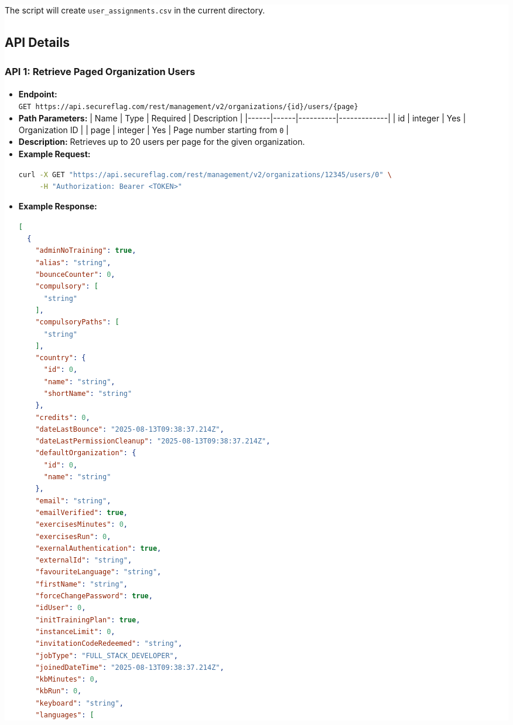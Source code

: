 The script will create `user_assignments.csv` in the current directory.

## API Details

### **API 1: Retrieve Paged Organization Users**
- **Endpoint:**  
  `GET https://api.secureflag.com/rest/management/v2/organizations/{id}/users/{page}`
- **Path Parameters:**
  | Name | Type | Required | Description |
  |------|------|----------|-------------|
  | id   | integer | Yes | Organization ID |
  | page | integer | Yes | Page number starting from `0` |
- **Description:** Retrieves up to 20 users per page for the given organization.
- **Example Request:**
  ```bash
  curl -X GET "https://api.secureflag.com/rest/management/v2/organizations/12345/users/0" \
       -H "Authorization: Bearer <TOKEN>"
  ```
- **Example Response:**
  ```json
  [
    {
      "adminNoTraining": true,
      "alias": "string",
      "bounceCounter": 0,
      "compulsory": [
        "string"
      ],
      "compulsoryPaths": [
        "string"
      ],
      "country": {
        "id": 0,
        "name": "string",
        "shortName": "string"
      },
      "credits": 0,
      "dateLastBounce": "2025-08-13T09:38:37.214Z",
      "dateLastPermissionCleanup": "2025-08-13T09:38:37.214Z",
      "defaultOrganization": {
        "id": 0,
        "name": "string"
      },
      "email": "string",
      "emailVerified": true,
      "exercisesMinutes": 0,
      "exercisesRun": 0,
      "exernalAuthentication": true,
      "externalId": "string",
      "favouriteLanguage": "string",
      "firstName": "string",
      "forceChangePassword": true,
      "idUser": 0,
      "initTrainingPlan": true,
      "instanceLimit": 0,
      "invitationCodeRedeemed": "string",
      "jobType": "FULL_STACK_DEVELOPER",
      "joinedDateTime": "2025-08-13T09:38:37.214Z",
      "kbMinutes": 0,
      "kbRun": 0,
      "keyboard": "string",
      "languages": [
  ```